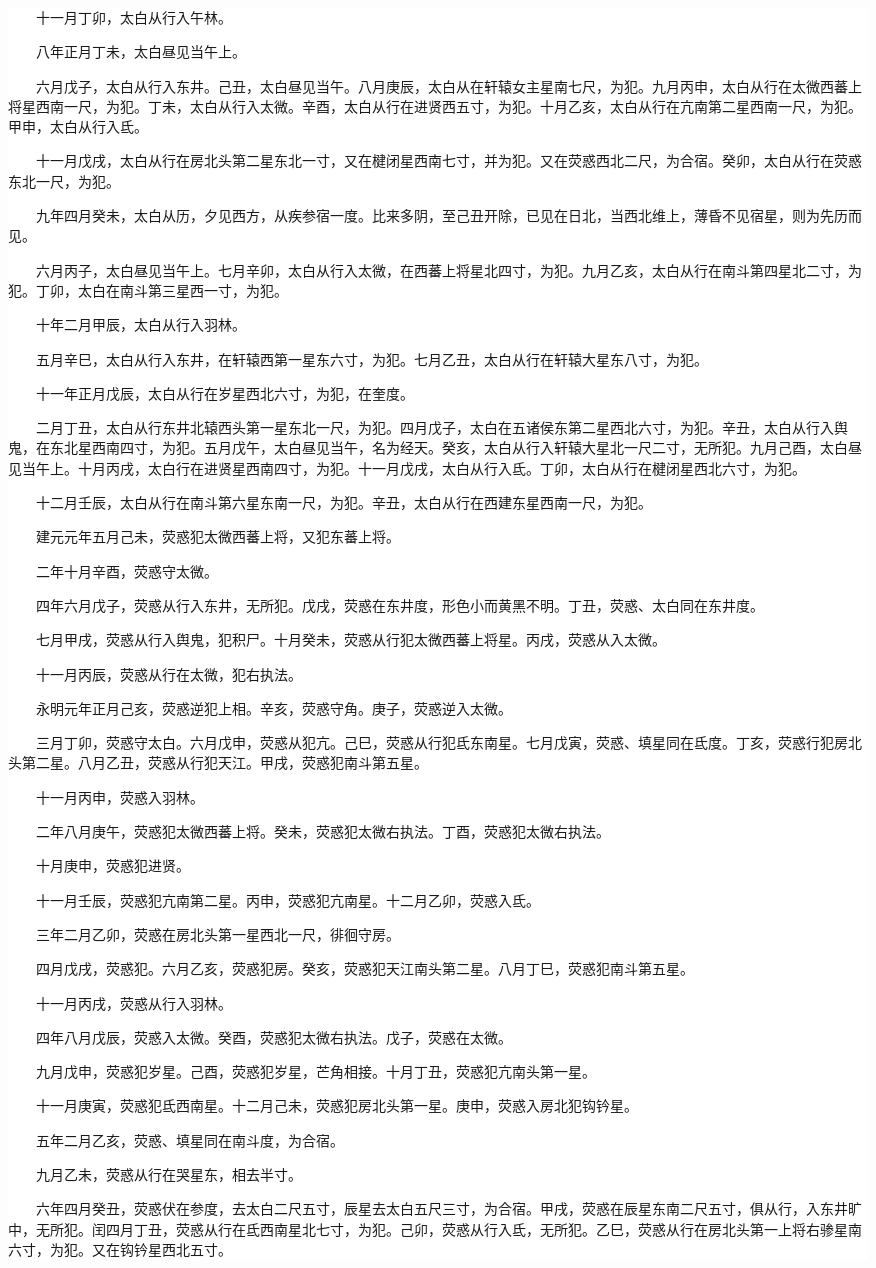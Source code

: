 　　十一月丁卯，太白从行入午林。

　　八年正月丁未，太白昼见当午上。

　　六月戊子，太白从行入东井。己丑，太白昼见当午。八月庚辰，太白从在轩辕女主星南七尺，为犯。九月丙申，太白从行在太微西蕃上将星西南一尺，为犯。丁未，太白从行入太微。辛酉，太白从行在进贤西五寸，为犯。十月乙亥，太白从行在亢南第二星西南一尺，为犯。甲申，太白从行入氐。

　　十一月戊戌，太白从行在房北头第二星东北一寸，又在楗闭星西南七寸，并为犯。又在荧惑西北二尺，为合宿。癸卯，太白从行在荧惑东北一尺，为犯。

　　九年四月癸未，太白从历，夕见西方，从疾参宿一度。比来多阴，至己丑开除，已见在日北，当西北维上，薄昏不见宿星，则为先历而见。

　　六月丙子，太白昼见当午上。七月辛卯，太白从行入太微，在西蕃上将星北四寸，为犯。九月乙亥，太白从行在南斗第四星北二寸，为犯。丁卯，太白在南斗第三星西一寸，为犯。

　　十年二月甲辰，太白从行入羽林。

　　五月辛巳，太白从行入东井，在轩辕西第一星东六寸，为犯。七月乙丑，太白从行在轩辕大星东八寸，为犯。

　　十一年正月戊辰，太白从行在岁星西北六寸，为犯，在奎度。

　　二月丁丑，太白从行东井北辕西头第一星东北一尺，为犯。四月戊子，太白在五诸侯东第二星西北六寸，为犯。辛丑，太白从行入舆鬼，在东北星西南四寸，为犯。五月戊午，太白昼见当午，名为经天。癸亥，太白从行入轩辕大星北一尺二寸，无所犯。九月己酉，太白昼见当午上。十月丙戌，太白行在进贤星西南四寸，为犯。十一月戊戌，太白从行入氐。丁卯，太白从行在楗闭星西北六寸，为犯。

　　十二月壬辰，太白从行在南斗第六星东南一尺，为犯。辛丑，太白从行在西建东星西南一尺，为犯。

　　建元元年五月己未，荧惑犯太微西蕃上将，又犯东蕃上将。

　　二年十月辛酉，荧惑守太微。

　　四年六月戊子，荧惑从行入东井，无所犯。戊戌，荧惑在东井度，形色小而黄黑不明。丁丑，荧惑、太白同在东井度。

　　七月甲戌，荧惑从行入舆鬼，犯积尸。十月癸未，荧惑从行犯太微西蕃上将星。丙戌，荧惑从入太微。

　　十一月丙辰，荧惑从行在太微，犯右执法。

　　永明元年正月己亥，荧惑逆犯上相。辛亥，荧惑守角。庚子，荧惑逆入太微。

　　三月丁卯，荧惑守太白。六月戊申，荧惑从犯亢。己巳，荧惑从行犯氐东南星。七月戊寅，荧惑、填星同在氐度。丁亥，荧惑行犯房北头第二星。八月乙丑，荧惑从行犯天江。甲戌，荧惑犯南斗第五星。

　　十一月丙申，荧惑入羽林。

　　二年八月庚午，荧惑犯太微西蕃上将。癸未，荧惑犯太微右执法。丁酉，荧惑犯太微右执法。

　　十月庚申，荧惑犯进贤。

　　十一月壬辰，荧惑犯亢南第二星。丙申，荧惑犯亢南星。十二月乙卯，荧惑入氐。

　　三年二月乙卯，荧惑在房北头第一星西北一尺，徘徊守房。

　　四月戊戌，荧惑犯。六月乙亥，荧惑犯房。癸亥，荧惑犯天江南头第二星。八月丁巳，荧惑犯南斗第五星。

　　十一月丙戌，荧惑从行入羽林。

　　四年八月戊辰，荧惑入太微。癸酉，荧惑犯太微右执法。戊子，荧惑在太微。

　　九月戊申，荧惑犯岁星。己酉，荧惑犯岁星，芒角相接。十月丁丑，荧惑犯亢南头第一星。

　　十一月庚寅，荧惑犯氐西南星。十二月己未，荧惑犯房北头第一星。庚申，荧惑入房北犯钩钤星。

　　五年二月乙亥，荧惑、填星同在南斗度，为合宿。

　　九月乙未，荧惑从行在哭星东，相去半寸。

　　六年四月癸丑，荧惑伏在参度，去太白二尺五寸，辰星去太白五尺三寸，为合宿。甲戌，荧惑在辰星东南二尺五寸，俱从行，入东井旷中，无所犯。闰四月丁丑，荧惑从行在氐西南星北七寸，为犯。己卯，荧惑从行入氐，无所犯。乙巳，荧惑从行在房北头第一上将右骖星南六寸，为犯。又在钩钤星西北五寸。

